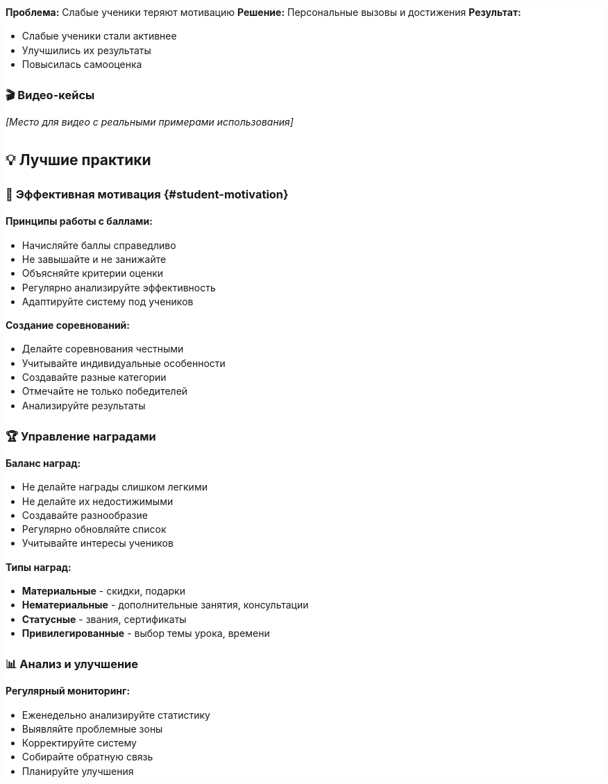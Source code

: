 **Проблема:** Слабые ученики теряют мотивацию
**Решение:** Персональные вызовы и достижения
**Результат:**
- Слабые ученики стали активнее
- Улучшились их результаты
- Повысилась самооценка

### 🎬 Видео-кейсы
*[Место для видео с реальными примерами использования]*

## 💡 Лучшие практики

### 🎯 **Эффективная мотивация** {#student-motivation}

**Принципы работы с баллами:**
- Начисляйте баллы справедливо
- Не завышайте и не занижайте
- Объясняйте критерии оценки
- Регулярно анализируйте эффективность
- Адаптируйте систему под учеников

**Создание соревнований:**
- Делайте соревнования честными
- Учитывайте индивидуальные особенности
- Создавайте разные категории
- Отмечайте не только победителей
- Анализируйте результаты

### 🏆 **Управление наградами**

**Баланс наград:**
- Не делайте награды слишком легкими
- Не делайте их недостижимыми
- Создавайте разнообразие
- Регулярно обновляйте список
- Учитывайте интересы учеников

**Типы наград:**
- **Материальные** - скидки, подарки
- **Нематериальные** - дополнительные занятия, консультации
- **Статусные** - звания, сертификаты
- **Привилегированные** - выбор темы урока, времени

### 📊 **Анализ и улучшение**

**Регулярный мониторинг:**
- Еженедельно анализируйте статистику
- Выявляйте проблемные зоны
- Корректируйте систему
- Собирайте обратную связь
- Планируйте улучшения
